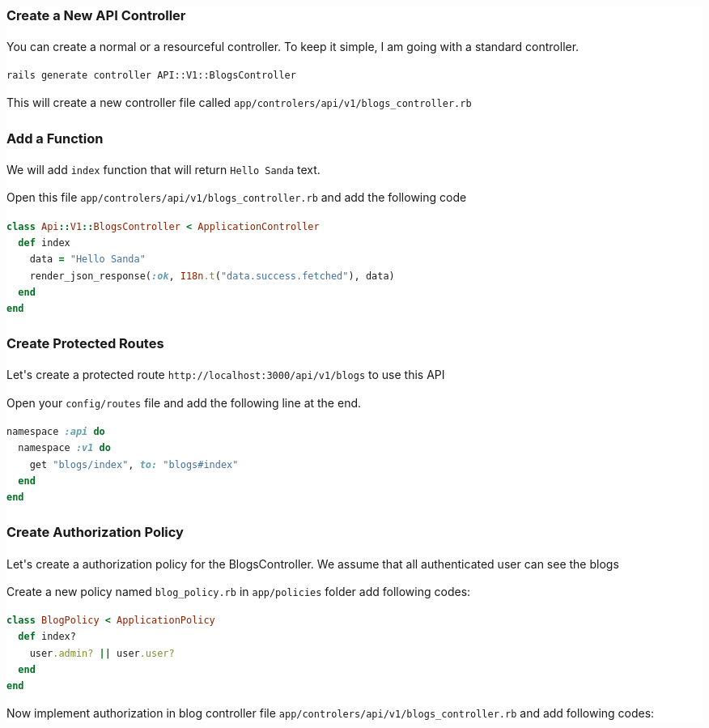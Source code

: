### Create a New API Controller

You can create a normal or a resourceful controller. To keep it simple, I am going with a standard controller.

```shell
rails generate controller API::V1::BlogsController
```
This will create a new controller file called `app/controlers/api/v1/blogs_controller.rb`

### Add a Function

We will add `index` function that will return `Hello Sanda` text.

Open this file `app/controlers/api/v1/blogs_controller.rb` and add the following code

```ruby
class Api::V1::BlogsController < ApplicationController
  def index
    data = "Hello Sanda"
    render_json_response(:ok, I18n.t("data.success.fetched"), data)
  end
end

```

### Create Protected Routes

Let's create a protected route `http://localhost:3000/api/v1/blogs` to use this API

Open your `config/routes` file and add the following line at the end.

```ruby
namespace :api do
  namespace :v1 do
    get "blogs/index", to: "blogs#index"
  end
end
```

### Create Authorization Policy
Let's create a authorization policy for the BlogsController. We assume that all authenticated user can see the blogs

Create a new policy named `blog_policy.rb` in `app/policies` folder add following codes:

```ruby
class BlogPolicy < ApplicationPolicy
  def index?
    user.admin? || user.user?
  end
end
```

Now implement authorization in blog controller file `app/controlers/api/v1/blogs_controller.rb` and add following codes:
